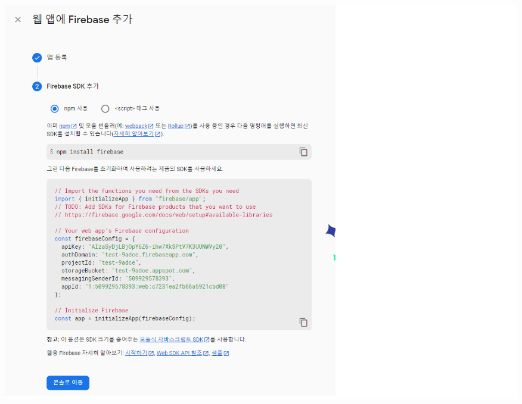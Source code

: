 <img src="React(8).assets/image-20230331153742421.png" alt="image-20230331153742421" style="zoom: 67%;" />
